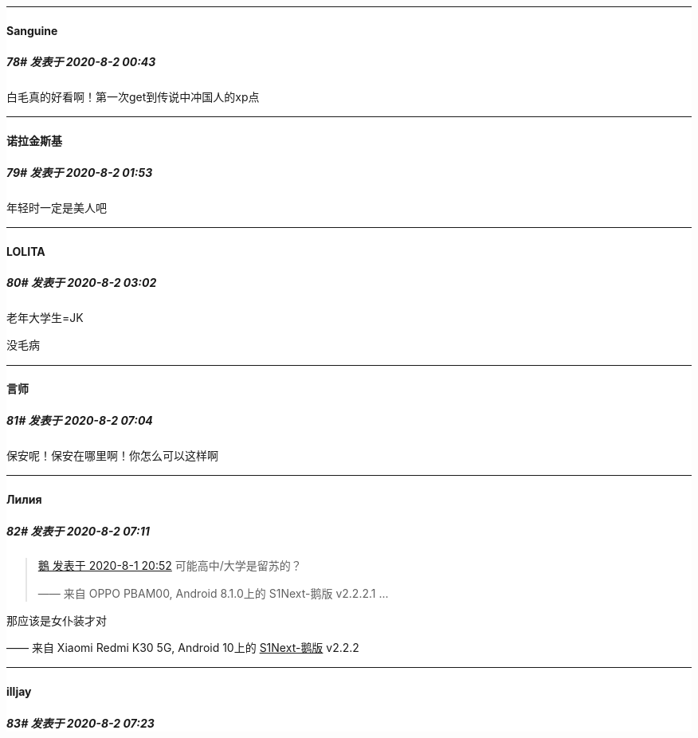 
-----

####  Sanguine  
##### 78#       发表于 2020-8-2 00:43


白毛真的好看啊！第一次get到传说中冲国人的xp点


-----

####  诺拉金斯基  
##### 79#       发表于 2020-8-2 01:53


年轻时一定是美人吧


-----

####  LOLITA  
##### 80#       发表于 2020-8-2 03:02


老年大学生=JK


没毛病


-----

####  言师  
##### 81#       发表于 2020-8-2 07:04


 保安呢！保安在哪里啊！你怎么可以这样啊


-----

####  Лилия  
##### 82#       发表于 2020-8-2 07:11


<blockquote><a href="httphttps://bbs.saraba1st.com/2b/forum.php?mod=redirect&amp;goto=findpost&amp;pid=48286759&amp;ptid=1952620" target="_blank">鵝 发表于 2020-8-1 20:52</a>
可能高中/大学是留苏的？

—— 来自 OPPO PBAM00, Android 8.1.0上的 S1Next-鹅版 v2.2.2.1 ...</blockquote>
那应该是女仆装才对

—— 来自 Xiaomi Redmi K30 5G, Android 10上的 [S1Next-鹅版](https://github.com/ykrank/S1-Next/releases) v2.2.2


-----

####  illjay  
##### 83#       发表于 2020-8-2 07:23
